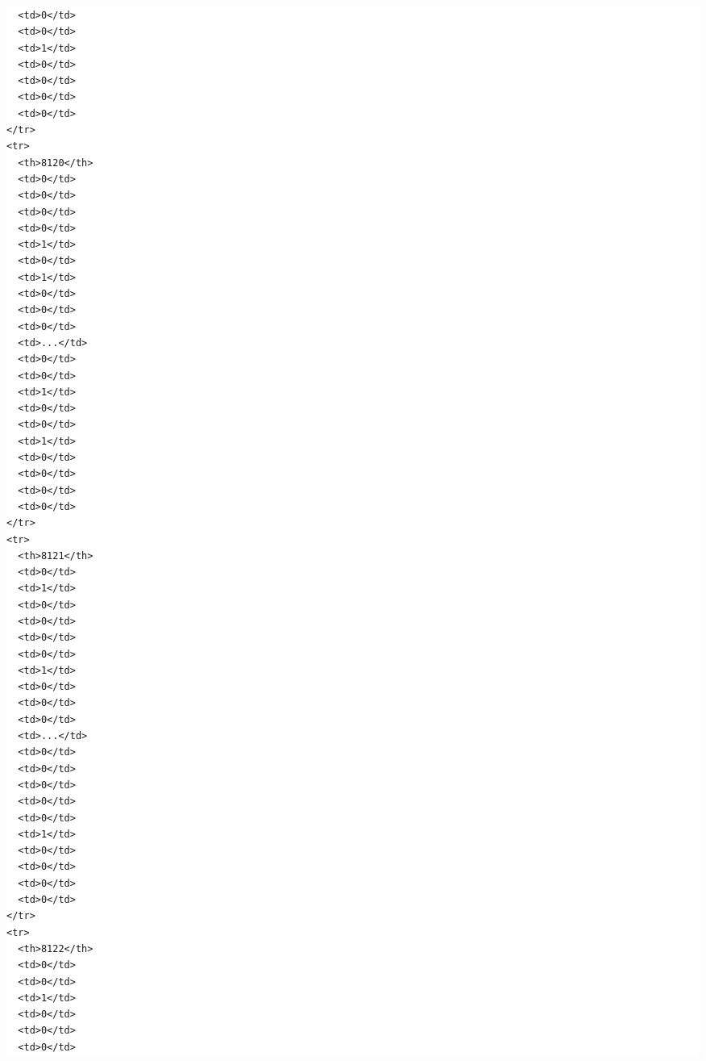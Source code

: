       <td>0</td>
      <td>0</td>
      <td>1</td>
      <td>0</td>
      <td>0</td>
      <td>0</td>
      <td>0</td>
    </tr>
    <tr>
      <th>8120</th>
      <td>0</td>
      <td>0</td>
      <td>0</td>
      <td>0</td>
      <td>1</td>
      <td>0</td>
      <td>1</td>
      <td>0</td>
      <td>0</td>
      <td>0</td>
      <td>...</td>
      <td>0</td>
      <td>0</td>
      <td>1</td>
      <td>0</td>
      <td>0</td>
      <td>1</td>
      <td>0</td>
      <td>0</td>
      <td>0</td>
      <td>0</td>
    </tr>
    <tr>
      <th>8121</th>
      <td>0</td>
      <td>1</td>
      <td>0</td>
      <td>0</td>
      <td>0</td>
      <td>0</td>
      <td>1</td>
      <td>0</td>
      <td>0</td>
      <td>0</td>
      <td>...</td>
      <td>0</td>
      <td>0</td>
      <td>0</td>
      <td>0</td>
      <td>0</td>
      <td>1</td>
      <td>0</td>
      <td>0</td>
      <td>0</td>
      <td>0</td>
    </tr>
    <tr>
      <th>8122</th>
      <td>0</td>
      <td>0</td>
      <td>1</td>
      <td>0</td>
      <td>0</td>
      <td>0</td>